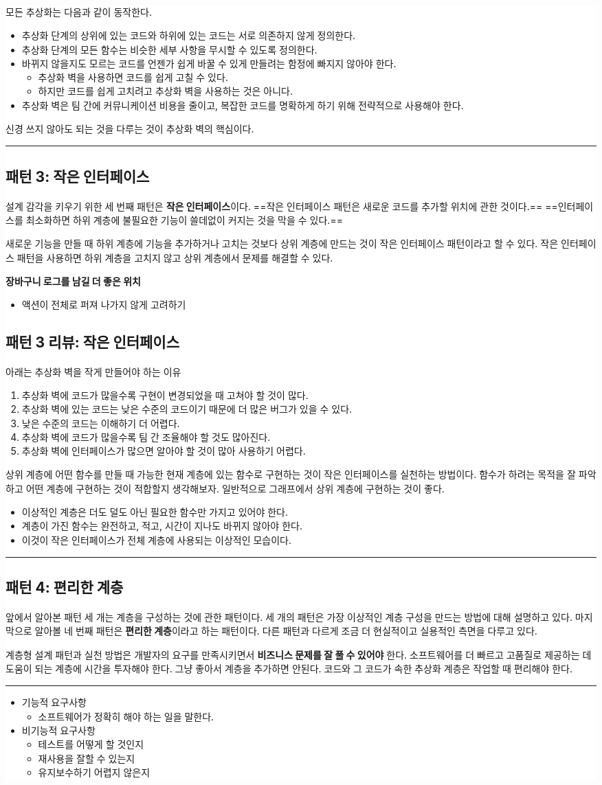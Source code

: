 모든 추상화는 다음과 같이 동작한다.
- 추상화 단계의 상위에 있는 코드와 하위에 있는 코드는 서로 의존하지 않게 정의한다.
- 추상화 단계의 모든 함수는 비슷한 세부 사항을 무시할 수 있도록 정의한다.
- 바뀌지 않을지도 모르는 코드를 언젠가 쉽게 바꿀 수 있게 만들려는 함정에 빠지지 않아야 한다.
	- 추상화 벽을 사용하면 코드를 쉽게 고칠 수 있다.
	- 하지만 코드를 쉽게 고치려고 추상화 벽을 사용하는 것은 아니다.
- 추상화 벽은 팀 간에 커뮤니케이션 비용을 줄이고, 복잡한 코드를 명확하게 하기 위해 전략적으로 사용해야 한다.

신경 쓰지 않아도 되는 것을 다루는 것이 추상화 벽의 핵심이다.

---
## 패턴 3: 작은 인터페이스
설계 감각을 키우기 위한 세 번째 패턴은 **작은 인터페이스**이다.
==작은 인터페이스 패턴은 새로운 코드를 추가할 위치에 관한 것이다.==
==인터페이스를 최소화하면 하위 계층에 불필요한 기능이 쓸데없이 커지는 것을 막을 수 있다.==

새로운 기능을 만들 때 하위 계층에 기능을 추가하거나 고치는 것보다 상위 계층에 만드는 것이 작은 인터페이스 패턴이라고 할 수 있다. 
작은 인터페이스 패턴을 사용하면 하위 계층을 고치지 않고 상위 계층에서 문제를 해결할 수 있다.

**장바구니 로그를 남길 더 좋은 위치**
- 액션이 전체로 퍼져 나가지 않게 고려하기

## 패턴 3 리뷰: 작은 인터페이스
아래는 추상화 벽을 작게 만들어야 하는 이유

1. 추상화 벽에 코드가 많을수록 구현이 변경되었을 때 고쳐야 할 것이 많다.
2. 추상화 벽에 있는 코드는 낮은 수준의 코드이기 때문에 더 많은 버그가 있을 수 있다.
3. 낮은 수준의 코드는 이해하기 더 어렵다.
4. 추상화 벽에 코드가 많을수록 팀 간 조율해야 할 것도 많아진다.
5. 추상화 벽에 인터페이스가 많으면 알아야 할 것이 많아 사용하기 어렵다.

상위 계층에 어떤 함수를 만들 때 가능한 현재 계층에 있는 함수로 구현하는 것이 작은 인터페이스를 실천하는 방법이다.
함수가 하려는 목적을 잘 파악하고 어떤 계층에 구현하는 것이 적합할지 생각해보자.
일반적으로 그래프에서 상위 계층에 구현하는 것이 좋다.

- 이상적인 계층은 더도 덜도 아닌 필요한 함수만 가지고 있어야 한다.
- 계층이 가진 함수는 완전하고, 적고, 시간이 지나도 바뀌지 않아야 한다.
- 이것이 작은 인터페이스가 전체 계층에 사용되는 이상적인 모습이다.

---
## 패턴 4: 편리한 계층
앞에서 알아본 패턴 세 개는 계층을 구성하는 것에 관한 패턴이다.
세 개의 패턴은 가장 이상적인 계층 구성을 만드는 방법에 대해 설명하고 있다.
마지막으로 알아볼 네 번째 패턴은 **편리한 계층**이라고 하는 패턴이다.
다른 패턴과 다르게 조금 더 현실적이고 실용적인 측면을 다루고 있다.

계층형 설계 패턴과 실천 방법은 개발자의 요구를 만족시키면서 **비즈니스 문제를 잘 풀 수 있어야** 한다. 소프트웨어를 더 빠르고 고품질로 제공하는 데 도움이 되는 계층에 시간을 투자해야 한다. 그냥 좋아서 계층을 추가하면 안된다. 코드와 그 코드가 속한 추상화 계층은 작업할 때 편리해야 한다. 

---

- 기능적 요구사항
	- 소프트웨어가 정확히 해야 하는 일을 말한다.
- 비기능적 요구사항
	- 테스트를 어떻게 할 것인지
	- 재사용을 잘할 수 있는지
	- 유지보수하기 어렵지 않은지
